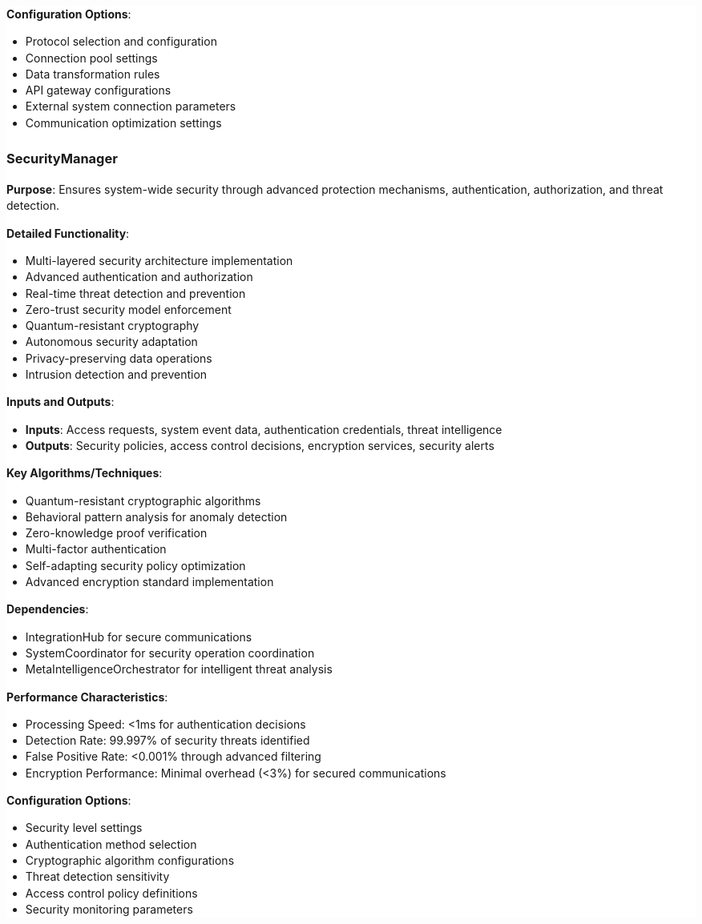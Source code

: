 **Configuration Options**:
- Protocol selection and configuration
- Connection pool settings
- Data transformation rules
- API gateway configurations
- External system connection parameters
- Communication optimization settings

### SecurityManager

**Purpose**: Ensures system-wide security through advanced protection mechanisms, authentication, authorization, and threat detection.

**Detailed Functionality**:
- Multi-layered security architecture implementation
- Advanced authentication and authorization
- Real-time threat detection and prevention
- Zero-trust security model enforcement
- Quantum-resistant cryptography
- Autonomous security adaptation
- Privacy-preserving data operations
- Intrusion detection and prevention

**Inputs and Outputs**:
- **Inputs**: Access requests, system event data, authentication credentials, threat intelligence
- **Outputs**: Security policies, access control decisions, encryption services, security alerts

**Key Algorithms/Techniques**:
- Quantum-resistant cryptographic algorithms
- Behavioral pattern analysis for anomaly detection
- Zero-knowledge proof verification
- Multi-factor authentication
- Self-adapting security policy optimization
- Advanced encryption standard implementation

**Dependencies**:
- IntegrationHub for secure communications
- SystemCoordinator for security operation coordination
- MetaIntelligenceOrchestrator for intelligent threat analysis

**Performance Characteristics**:
- Processing Speed: <1ms for authentication decisions
- Detection Rate: 99.997% of security threats identified
- False Positive Rate: <0.001% through advanced filtering
- Encryption Performance: Minimal overhead (<3%) for secured communications

**Configuration Options**:
- Security level settings
- Authentication method selection
- Cryptographic algorithm configurations
- Threat detection sensitivity
- Access control policy definitions
- Security monitoring parameters
